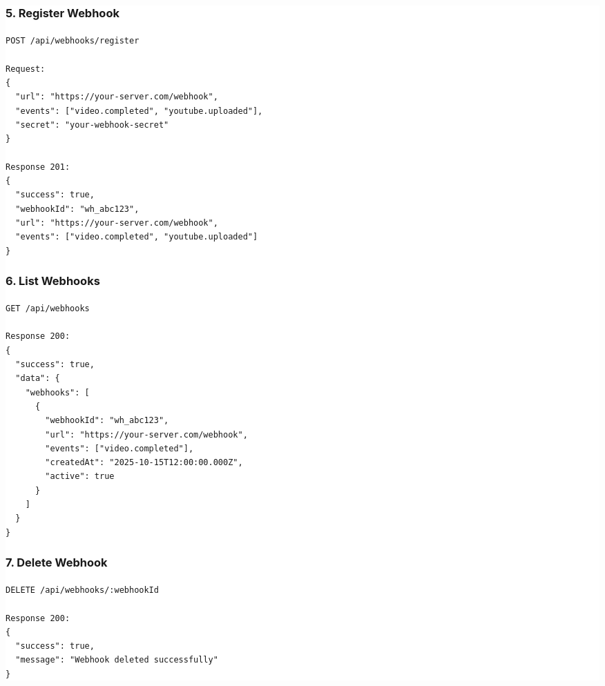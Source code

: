 ### 5. Register Webhook
```http
POST /api/webhooks/register

Request:
{
  "url": "https://your-server.com/webhook",
  "events": ["video.completed", "youtube.uploaded"],
  "secret": "your-webhook-secret"
}

Response 201:
{
  "success": true,
  "webhookId": "wh_abc123",
  "url": "https://your-server.com/webhook",
  "events": ["video.completed", "youtube.uploaded"]
}
```

### 6. List Webhooks
```http
GET /api/webhooks

Response 200:
{
  "success": true,
  "data": {
    "webhooks": [
      {
        "webhookId": "wh_abc123",
        "url": "https://your-server.com/webhook",
        "events": ["video.completed"],
        "createdAt": "2025-10-15T12:00:00.000Z",
        "active": true
      }
    ]
  }
}
```

### 7. Delete Webhook
```http
DELETE /api/webhooks/:webhookId

Response 200:
{
  "success": true,
  "message": "Webhook deleted successfully"
}
```
